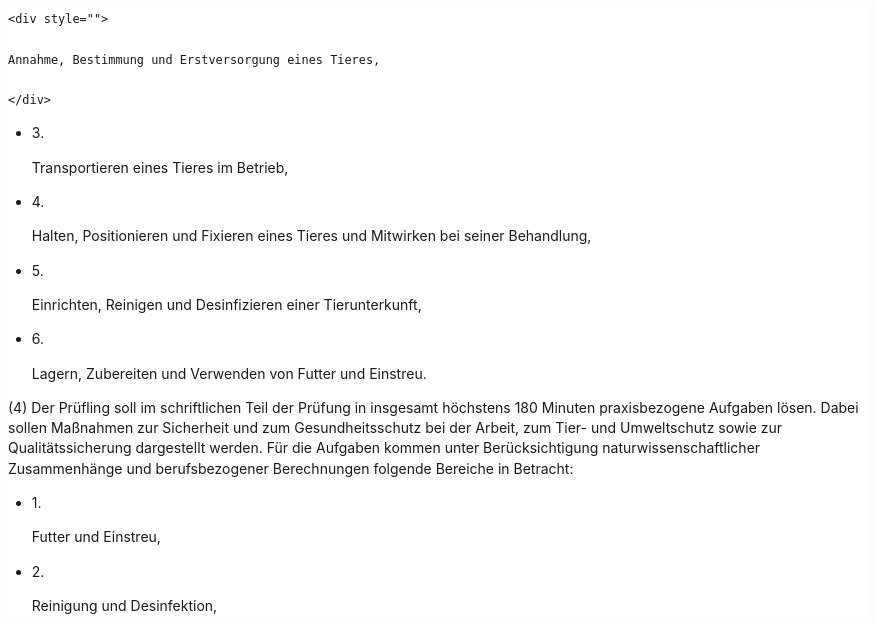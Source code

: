     <div style="">
    
    Annahme, Bestimmung und Erstversorgung eines Tieres,
    
    </div>

  - 3\.
    
    <div style="">
    
    Transportieren eines Tieres im Betrieb,
    
    </div>

  - 4\.
    
    <div style="">
    
    Halten, Positionieren und Fixieren eines Tieres und Mitwirken bei
    seiner Behandlung,
    
    </div>

  - 5\.
    
    <div style="">
    
    Einrichten, Reinigen und Desinfizieren einer Tierunterkunft,
    
    </div>

  - 6\.
    
    <div style="">
    
    Lagern, Zubereiten und Verwenden von Futter und Einstreu.
    
    </div>

</div>

<div class="jurAbsatz">

(4) Der Prüfling soll im schriftlichen Teil der Prüfung in insgesamt
höchstens 180 Minuten praxisbezogene Aufgaben lösen. Dabei sollen
Maßnahmen zur Sicherheit und zum Gesundheitsschutz bei der Arbeit, zum
Tier- und Umweltschutz sowie zur Qualitätssicherung dargestellt werden.
Für die Aufgaben kommen unter Berücksichtigung naturwissenschaftlicher
Zusammenhänge und berufsbezogener Berechnungen folgende Bereiche in
Betracht:

  - 1\.
    
    <div style="">
    
    Futter und Einstreu,
    
    </div>

  - 2\.
    
    <div style="">
    
    Reinigung und Desinfektion,
    